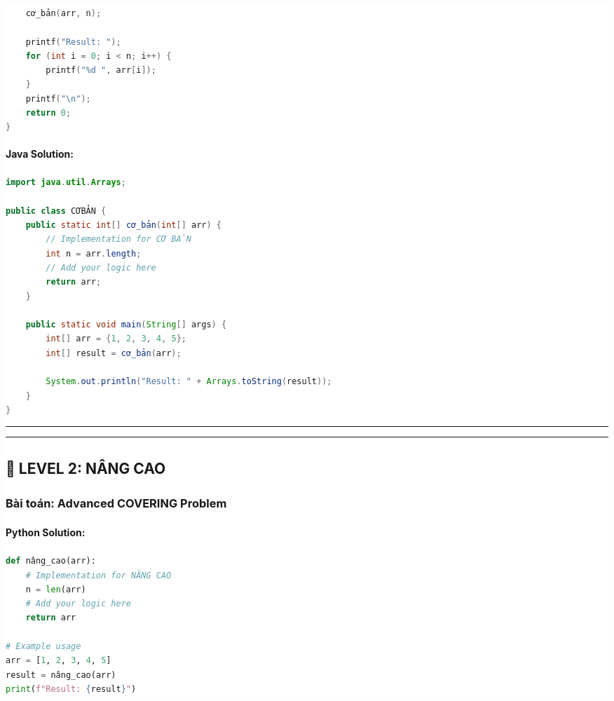 ```c
    cơ_bản(arr, n);
    
    printf("Result: ");
    for (int i = 0; i < n; i++) {
        printf("%d ", arr[i]);
    }
    printf("\n");
    return 0;
}
```

#### **Java Solution:**
```java
import java.util.Arrays;

public class CƠBẢN {
    public static int[] cơ_bản(int[] arr) {
        // Implementation for CƠ BẢN
        int n = arr.length;
        // Add your logic here
        return arr;
    }
    
    public static void main(String[] args) {
        int[] arr = {1, 2, 3, 4, 5};
        int[] result = cơ_bản(arr);
        
        System.out.println("Result: " + Arrays.toString(result));
    }
}
```

---

---

## 🎯 **LEVEL 2: NÂNG CAO**
### **Bài toán**: Advanced COVERING Problem

#### **Python Solution:**
```python
def nâng_cao(arr):
    # Implementation for NÂNG CAO
    n = len(arr)
    # Add your logic here
    return arr

# Example usage
arr = [1, 2, 3, 4, 5]
result = nâng_cao(arr)
print(f"Result: {result}")
```
